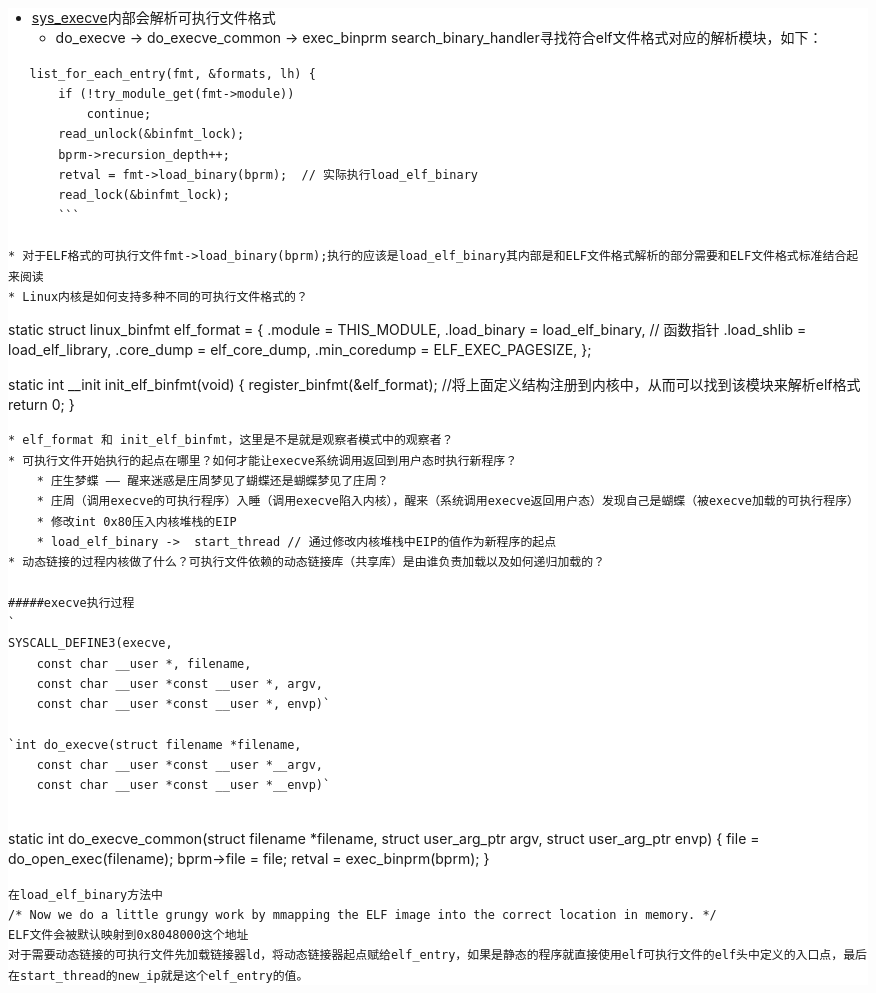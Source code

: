 * [sys_execve](http://codelab.shiyanlou.com/xref/linux-3.18.6/fs/exec.c#1604)内部会解析可执行文件格式
	* do_execve -> do_execve_common ->  exec_binprm
search_binary_handler寻找符合elf文件格式对应的解析模块，如下：
```
   list_for_each_entry(fmt, &formats, lh) {
       if (!try_module_get(fmt->module))
           continue;
       read_unlock(&binfmt_lock);
       bprm->recursion_depth++;
       retval = fmt->load_binary(bprm);  // 实际执行load_elf_binary
       read_lock(&binfmt_lock);
       ```

* 对于ELF格式的可执行文件fmt->load_binary(bprm);执行的应该是load_elf_binary其内部是和ELF文件格式解析的部分需要和ELF文件格式标准结合起来阅读
* Linux内核是如何支持多种不同的可执行文件格式的？ 
```
static struct linux_binfmt elf_format = {
  .module     = THIS_MODULE,
  .load_binary    = load_elf_binary,  // 函数指针
  .load_shlib = load_elf_library,
  .core_dump  = elf_core_dump,
  .min_coredump   = ELF_EXEC_PAGESIZE,
};
```
```
static int __init init_elf_binfmt(void)
{
    register_binfmt(&elf_format); //将上面定义结构注册到内核中，从而可以找到该模块来解析elf格式
    return 0;
}
```
* elf_format 和 init_elf_binfmt，这里是不是就是观察者模式中的观察者？
* 可执行文件开始执行的起点在哪里？如何才能让execve系统调用返回到用户态时执行新程序？
	* 庄生梦蝶 —— 醒来迷惑是庄周梦见了蝴蝶还是蝴蝶梦见了庄周？
	* 庄周（调用execve的可执行程序）入睡（调用execve陷入内核），醒来（系统调用execve返回用户态）发现自己是蝴蝶（被execve加载的可执行程序）
	* 修改int 0x80压入内核堆栈的EIP
	* load_elf_binary ->  start_thread // 通过修改内核堆栈中EIP的值作为新程序的起点
* 动态链接的过程内核做了什么？可执行文件依赖的动态链接库（共享库）是由谁负责加载以及如何递归加载的？

#####execve执行过程
`
SYSCALL_DEFINE3(execve, 
	const char __user *, filename,
	const char __user *const __user *, argv,
	const char __user *const __user *, envp)`

`int do_execve(struct filename *filename,
	const char __user *const __user *__argv,
	const char __user *const __user *__envp)`
    
```
static int do_execve_common(struct filename *filename,
struct user_arg_ptr argv,
struct user_arg_ptr envp)
{
	file = do_open_exec(filename);
    bprm->file = file;
    retval = exec_binprm(bprm);
}
```
在load_elf_binary方法中
/* Now we do a little grungy work by mmapping the ELF image into the correct location in memory. */
ELF文件会被默认映射到0x8048000这个地址
对于需要动态链接的可执行文件先加载链接器ld，将动态链接器起点赋给elf_entry，如果是静态的程序就直接使用elf可执行文件的elf头中定义的入口点，最后在start_thread的new_ip就是这个elf_entry的值。
```